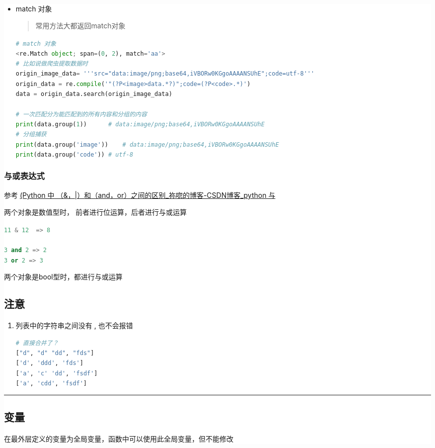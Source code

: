 - match 对象

  > 常用方法大都返回match对象

  ```python 
  # match 对象
  <re.Match object; span=(0, 2), match='aa'>
  # 比如说做爬虫提取数据时
  origin_image_data= '''src="data:image/png;base64,iVBORw0KGgoAAAANSUhE";code=utf-8'''
  origin_data = re.compile('"(?P<image>data.*?)";code=(?P<code>.*)')
  data = origin_data.search(origin_image_data)
  
  # 一次匹配分为能匹配到的所有内容和分组的内容
  print(data.group(1)) 		# data:image/png;base64,iVBORw0KGgoAAAANSUhE
  # 分组捕获
  print(data.group('image')) 	# data:image/png;base64,iVBORw0KGgoAAAANSUhE
  print(data.group('code'))	# utf-8
  ```
  



### 与或表达式

参考 [(Python 中 （&，|）和（and，or）之间的区别_祢唿的博客-CSDN博客_python 与](https://blog.csdn.net/weixin_40041218/article/details/80868521)

两个对象是数值型时， 前者进行位运算，后者进行与或运算

```python
11 & 12  => 8

3 and 2 => 2
3 or 2 => 3
```

两个对象是bool型时，都进行与或运算

## 注意

1. 列表中的字符串之间没有 , 也不会报错

   ```python
   # 直接合并了？
   ["d", "d" "dd", "fds"]
   ['d', 'ddd', 'fds']
   ['a', 'c' 'dd', 'fsdf']
   ['a', 'cdd', 'fsdf']
   ```

   

---

   ## 变量

在最外层定义的变量为全局变量，函数中可以使用此全局变量，但不能修改
